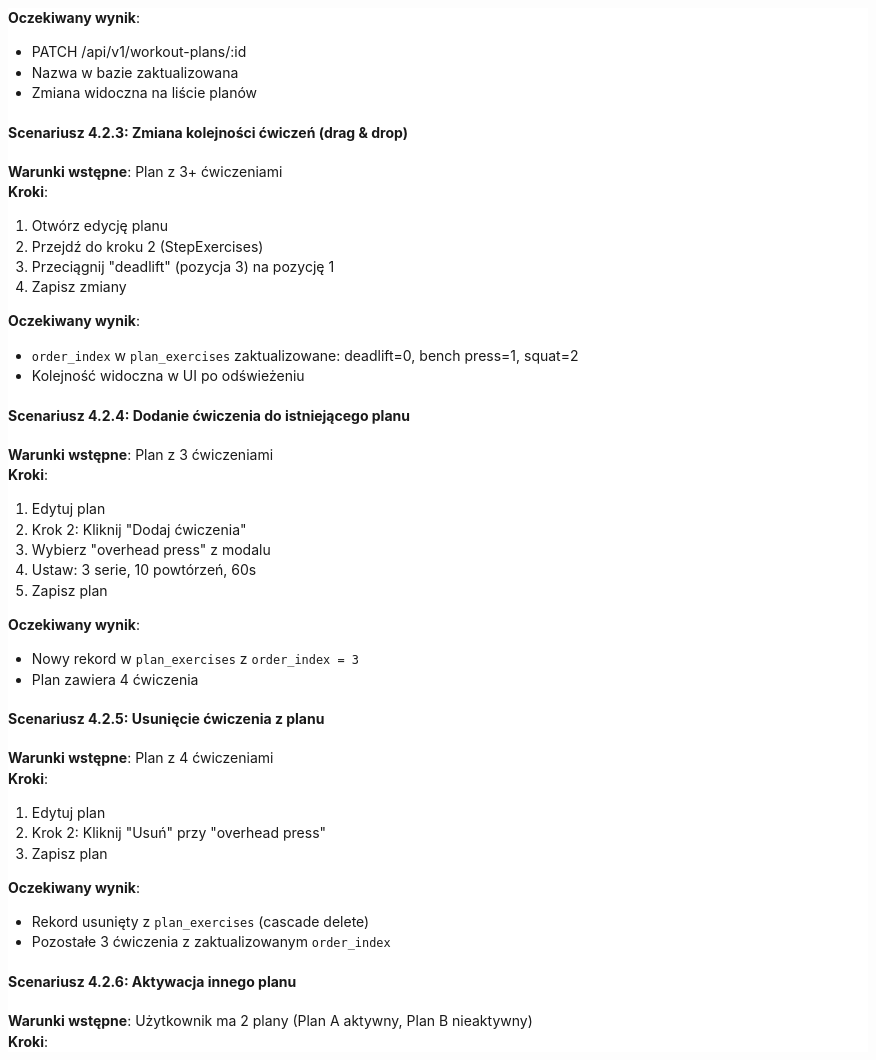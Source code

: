 **Oczekiwany wynik**:

- PATCH /api/v1/workout-plans/:id
- Nazwa w bazie zaktualizowana
- Zmiana widoczna na liście planów

#### Scenariusz 4.2.3: Zmiana kolejności ćwiczeń (drag & drop)

**Warunki wstępne**: Plan z 3+ ćwiczeniami  
**Kroki**:

1. Otwórz edycję planu
2. Przejdź do kroku 2 (StepExercises)
3. Przeciągnij "deadlift" (pozycja 3) na pozycję 1
4. Zapisz zmiany

**Oczekiwany wynik**:

- `order_index` w `plan_exercises` zaktualizowane: deadlift=0, bench press=1, squat=2
- Kolejność widoczna w UI po odświeżeniu

#### Scenariusz 4.2.4: Dodanie ćwiczenia do istniejącego planu

**Warunki wstępne**: Plan z 3 ćwiczeniami  
**Kroki**:

1. Edytuj plan
2. Krok 2: Kliknij "Dodaj ćwiczenia"
3. Wybierz "overhead press" z modalu
4. Ustaw: 3 serie, 10 powtórzeń, 60s
5. Zapisz plan

**Oczekiwany wynik**:

- Nowy rekord w `plan_exercises` z `order_index = 3`
- Plan zawiera 4 ćwiczenia

#### Scenariusz 4.2.5: Usunięcie ćwiczenia z planu

**Warunki wstępne**: Plan z 4 ćwiczeniami  
**Kroki**:

1. Edytuj plan
2. Krok 2: Kliknij "Usuń" przy "overhead press"
3. Zapisz plan

**Oczekiwany wynik**:

- Rekord usunięty z `plan_exercises` (cascade delete)
- Pozostałe 3 ćwiczenia z zaktualizowanym `order_index`

#### Scenariusz 4.2.6: Aktywacja innego planu

**Warunki wstępne**: Użytkownik ma 2 plany (Plan A aktywny, Plan B nieaktywny)  
**Kroki**:
